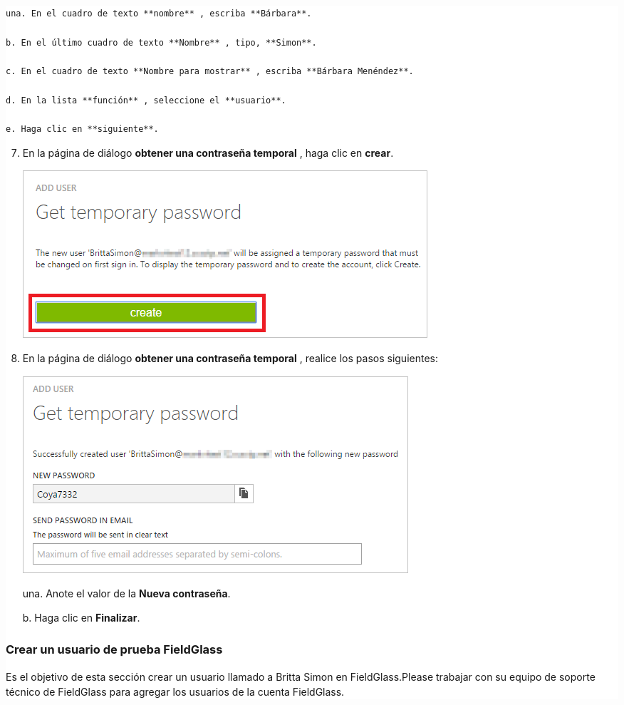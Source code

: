     una. En el cuadro de texto **nombre** , escriba **Bárbara**.  

    b. En el último cuadro de texto **Nombre** , tipo, **Simon**.

    c. En el cuadro de texto **Nombre para mostrar** , escriba **Bárbara Menéndez**.

    d. En la lista **función** , seleccione el **usuario**.

    e. Haga clic en **siguiente**.

7. En la página de diálogo **obtener una contraseña temporal** , haga clic en **crear**.
    
    ![Crear un usuario de prueba de Azure AD](./media/active-directory-saas-fieldglass-tutorial/create_aaduser_07.png)

8. En la página de diálogo **obtener una contraseña temporal** , realice los pasos siguientes:
    
    ![Crear un usuario de prueba de Azure AD](./media/active-directory-saas-fieldglass-tutorial/create_aaduser_08.png)

    una. Anote el valor de la **Nueva contraseña**.

    b. Haga clic en **Finalizar**.   



### <a name="creating-a-fieldglass-test-user"></a>Crear un usuario de prueba FieldGlass

Es el objetivo de esta sección crear un usuario llamado a Britta Simon en FieldGlass.Please trabajar con su equipo de soporte técnico de FieldGlass para agregar los usuarios de la cuenta FieldGlass.
